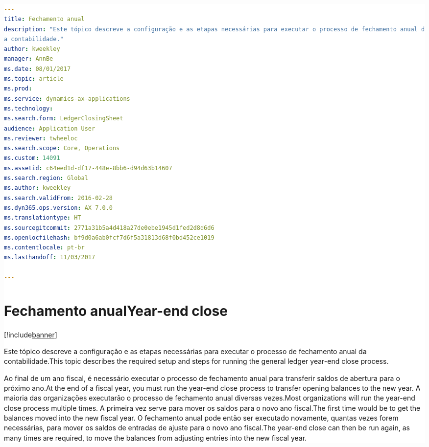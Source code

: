 ```yaml
---
title: Fechamento anual
description: "Este tópico descreve a configuração e as etapas necessárias para executar o processo de fechamento anual da contabilidade."
author: kweekley
manager: AnnBe
ms.date: 08/01/2017
ms.topic: article
ms.prod: 
ms.service: dynamics-ax-applications
ms.technology: 
ms.search.form: LedgerClosingSheet
audience: Application User
ms.reviewer: twheeloc
ms.search.scope: Core, Operations
ms.custom: 14091
ms.assetid: c64eed1d-df17-448e-8bb6-d94d63b14607
ms.search.region: Global
ms.author: kweekley
ms.search.validFrom: 2016-02-28
ms.dyn365.ops.version: AX 7.0.0
ms.translationtype: HT
ms.sourcegitcommit: 2771a31b5a4d418a27de0ebe1945d1fed2d8d6d6
ms.openlocfilehash: bf9d0a6ab0fcf7d6f5a31813d68f0bd452ce1019
ms.contentlocale: pt-br
ms.lasthandoff: 11/03/2017

---
```


# <a name="year-end-close"></a><span data-ttu-id="a2dee-103">Fechamento anual</span><span class="sxs-lookup"><span data-stu-id="a2dee-103">Year-end close</span></span>

[!include[banner](../includes/banner.md)]


<span data-ttu-id="a2dee-104">Este tópico descreve a configuração e as etapas necessárias para executar o processo de fechamento anual da contabilidade.</span><span class="sxs-lookup"><span data-stu-id="a2dee-104">This topic describes the required setup and steps for running the general ledger year-end close process.</span></span> 

<span data-ttu-id="a2dee-105">Ao final de um ano fiscal, é necessário executar o processo de fechamento anual para transferir saldos de abertura para o próximo ano.</span><span class="sxs-lookup"><span data-stu-id="a2dee-105">At the end of a fiscal year, you must run the year-end close process to transfer opening balances to the new year.</span></span> <span data-ttu-id="a2dee-106">A maioria das organizações executarão o processo de fechamento anual diversas vezes.</span><span class="sxs-lookup"><span data-stu-id="a2dee-106">Most organizations will run the year-end close process multiple times.</span></span> <span data-ttu-id="a2dee-107">A primeira vez serve para mover os saldos para o novo ano fiscal.</span><span class="sxs-lookup"><span data-stu-id="a2dee-107">The first time would be to get the balances moved into the new fiscal year.</span></span> <span data-ttu-id="a2dee-108">O fechamento anual pode então ser executado novamente, quantas vezes forem necessárias, para mover os saldos de entradas de ajuste para o novo ano fiscal.</span><span class="sxs-lookup"><span data-stu-id="a2dee-108">The year-end close can then be run again, as many times are required, to move the balances from adjusting entries into the new fiscal year.</span></span> 
